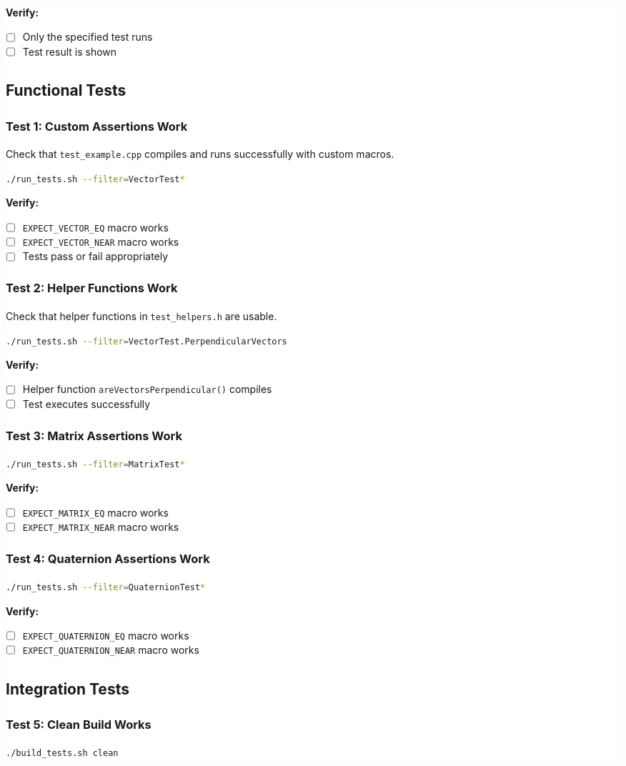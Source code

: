 **Verify:**
- [ ] Only the specified test runs
- [ ] Test result is shown

## Functional Tests

### Test 1: Custom Assertions Work
Check that `test_example.cpp` compiles and runs successfully with custom macros.

```bash
./run_tests.sh --filter=VectorTest*
```

**Verify:**
- [ ] `EXPECT_VECTOR_EQ` macro works
- [ ] `EXPECT_VECTOR_NEAR` macro works
- [ ] Tests pass or fail appropriately

### Test 2: Helper Functions Work
Check that helper functions in `test_helpers.h` are usable.

```bash
./run_tests.sh --filter=VectorTest.PerpendicularVectors
```

**Verify:**
- [ ] Helper function `areVectorsPerpendicular()` compiles
- [ ] Test executes successfully

### Test 3: Matrix Assertions Work
```bash
./run_tests.sh --filter=MatrixTest*
```

**Verify:**
- [ ] `EXPECT_MATRIX_EQ` macro works
- [ ] `EXPECT_MATRIX_NEAR` macro works

### Test 4: Quaternion Assertions Work
```bash
./run_tests.sh --filter=QuaternionTest*
```

**Verify:**
- [ ] `EXPECT_QUATERNION_EQ` macro works
- [ ] `EXPECT_QUATERNION_NEAR` macro works

## Integration Tests

### Test 5: Clean Build Works
```bash
./build_tests.sh clean
```
